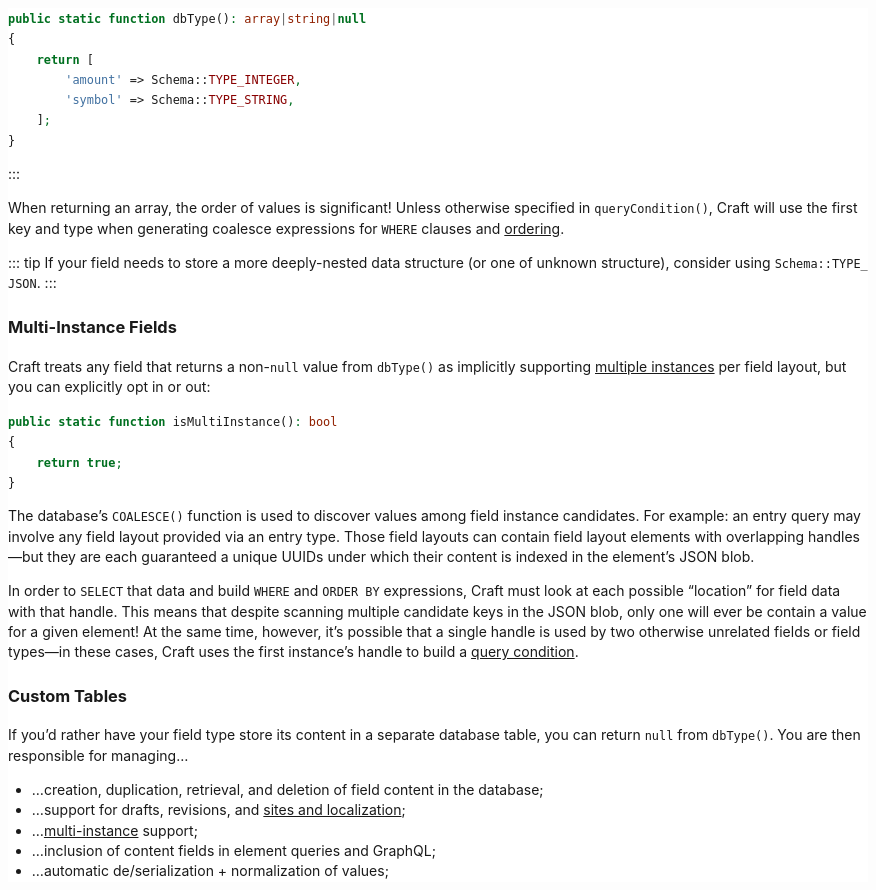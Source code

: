 ```php Complex/Nested Types
public static function dbType(): array|string|null
{
    return [
        'amount' => Schema::TYPE_INTEGER,
        'symbol' => Schema::TYPE_STRING,
    ];
}
```
:::

When returning an array, the order of values is significant! Unless otherwise specified in `queryCondition()`, Craft will use the first key and type when generating coalesce expressions for `WHERE` clauses and [ordering](#sortable-fields).

::: tip
If your field needs to store a more deeply-nested data structure (or one of unknown structure), consider using `Schema::TYPE_JSON`.
:::

### Multi-Instance Fields

Craft treats any field that returns a non-`null` value from `dbType()` as implicitly supporting [multiple instances](../system/fields.md#multi-instance-fields) per field layout, but you can explicitly opt in or out:

```php
public static function isMultiInstance(): bool
{
    return true;
}
```

<Block label="How Field Instances Work">

The database’s `COALESCE()` function is used to discover values among field instance candidates. For example: an entry query may involve any field layout provided via an entry type. Those field layouts can contain field layout elements with overlapping handles—but they are each guaranteed a unique UUIDs under which their content is indexed in the element’s JSON blob.

In order to `SELECT` that data and build `WHERE` and `ORDER BY` expressions, Craft must look at each possible “location” for field data with that handle. This means that despite scanning multiple candidate keys in the JSON blob, only one will ever be contain a value for a given element! At the same time, however, it’s possible that a single handle is used by two otherwise unrelated fields or field types—in these cases, Craft uses the first instance’s handle to build a [query condition](#query-api).

</Block>

### Custom Tables

If you’d rather have your field type store its content in a separate database table, you can return `null` from `dbType()`. You are then responsible for managing…

- …creation, duplication, retrieval, and deletion of field content in the database;
- …support for drafts, revisions, and [sites and localization](../system/sites.md);
- …[multi-instance](#multi-instance-fields) support;
- …inclusion of content fields in element queries and GraphQL;
- …automatic de/serialization + normalization of values;

